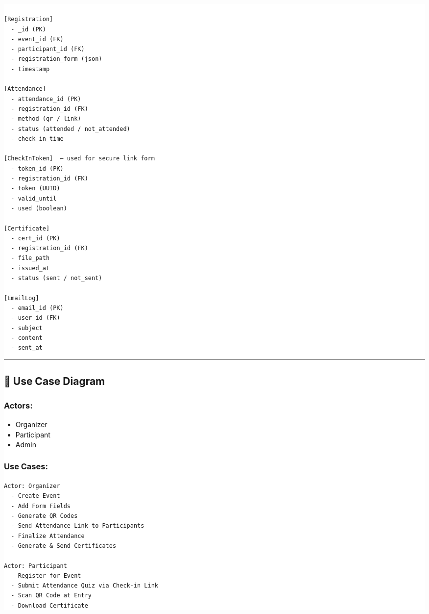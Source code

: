 ```

[Registration]
  - _id (PK)
  - event_id (FK)
  - participant_id (FK)
  - registration_form (json)
  - timestamp

[Attendance]
  - attendance_id (PK)
  - registration_id (FK)
  - method (qr / link)
  - status (attended / not_attended)
  - check_in_time

[CheckInToken]  ← used for secure link form
  - token_id (PK)
  - registration_id (FK)
  - token (UUID)
  - valid_until
  - used (boolean)

[Certificate]
  - cert_id (PK)
  - registration_id (FK)
  - file_path
  - issued_at
  - status (sent / not_sent)

[EmailLog]
  - email_id (PK)
  - user_id (FK)
  - subject
  - content
  - sent_at
```

---

## 🎯 Use Case Diagram

### Actors:

* Organizer
* Participant
* Admin

### Use Cases:

```
Actor: Organizer
  - Create Event
  - Add Form Fields
  - Generate QR Codes
  - Send Attendance Link to Participants
  - Finalize Attendance
  - Generate & Send Certificates

Actor: Participant
  - Register for Event
  - Submit Attendance Quiz via Check-in Link
  - Scan QR Code at Entry
  - Download Certificate
```